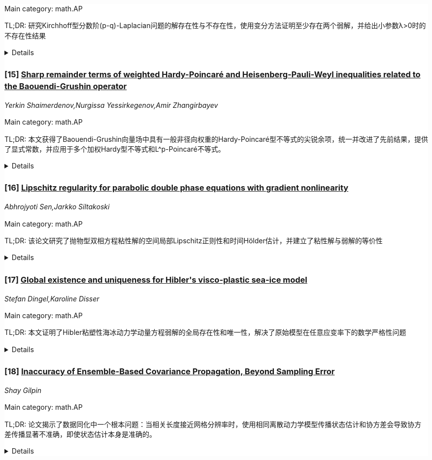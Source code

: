 Main category: math.AP

TL;DR: 研究Kirchhoff型分数阶(p-q)-Laplacian问题的解存在性与不存在性，使用变分方法证明至少存在两个弱解，并给出小参数λ>0时的不存在性结果


<details><summary>Details</summary></details>


### [15] [Sharp remainder terms of weighted Hardy-Poincaré and Heisenberg-Pauli-Weyl inequalities related to the Baouendi-Grushin operator](https://arxiv.org/abs/2508.16380)
*Yerkin Shaimerdenov,Nurgissa Yessirkegenov,Amir Zhangirbayev*

Main category: math.AP

TL;DR: 本文获得了Baouendi-Grushin向量场中具有一般非径向权重的Hardy-Poincaré型不等式的尖锐余项，统一并改进了先前结果，提供了显式常数，并应用于多个加权Hardy型不等式和L^p-Poincaré不等式。


<details><summary>Details</summary></details>


### [16] [Lipschitz regularity for parabolic double phase equations with gradient nonlinearity](https://arxiv.org/abs/2508.16391)
*Abhrojyoti Sen,Jarkko Siltakoski*

Main category: math.AP

TL;DR: 该论文研究了抛物型双相方程粘性解的空间局部Lipschitz正则性和时间Hölder估计，并建立了粘性解与弱解的等价性


<details><summary>Details</summary></details>


### [17] [Global existence and uniqueness for Hibler's visco-plastic sea-ice model](https://arxiv.org/abs/2508.16537)
*Stefan Dingel,Karoline Disser*

Main category: math.AP

TL;DR: 本文证明了Hibler粘塑性海冰动力学动量方程弱解的全局存在性和唯一性，解决了原始模型在任意应变率下的数学严格性问题


<details><summary>Details</summary></details>


### [18] [Inaccuracy of Ensemble-Based Covariance Propagation, Beyond Sampling Error](https://arxiv.org/abs/2508.16567)
*Shay Gilpin*

Main category: math.AP

TL;DR: 论文揭示了数据同化中一个根本问题：当相关长度接近网格分辨率时，使用相同离散动力学模型传播状态估计和协方差会导致协方差传播显著不准确，即使状态估计本身是准确的。


<details><summary>Details</summary></details>
